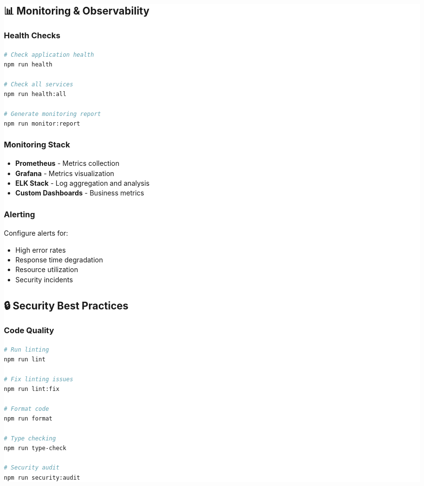 ## 📊 Monitoring & Observability

### Health Checks

```bash
# Check application health
npm run health

# Check all services
npm run health:all

# Generate monitoring report
npm run monitor:report
```

### Monitoring Stack

- **Prometheus** - Metrics collection
- **Grafana** - Metrics visualization
- **ELK Stack** - Log aggregation and analysis
- **Custom Dashboards** - Business metrics

### Alerting

Configure alerts for:
- High error rates
- Response time degradation
- Resource utilization
- Security incidents

## 🔒 Security Best Practices

### Code Quality

```bash
# Run linting
npm run lint

# Fix linting issues
npm run lint:fix

# Format code
npm run format

# Type checking
npm run type-check

# Security audit
npm run security:audit
```
